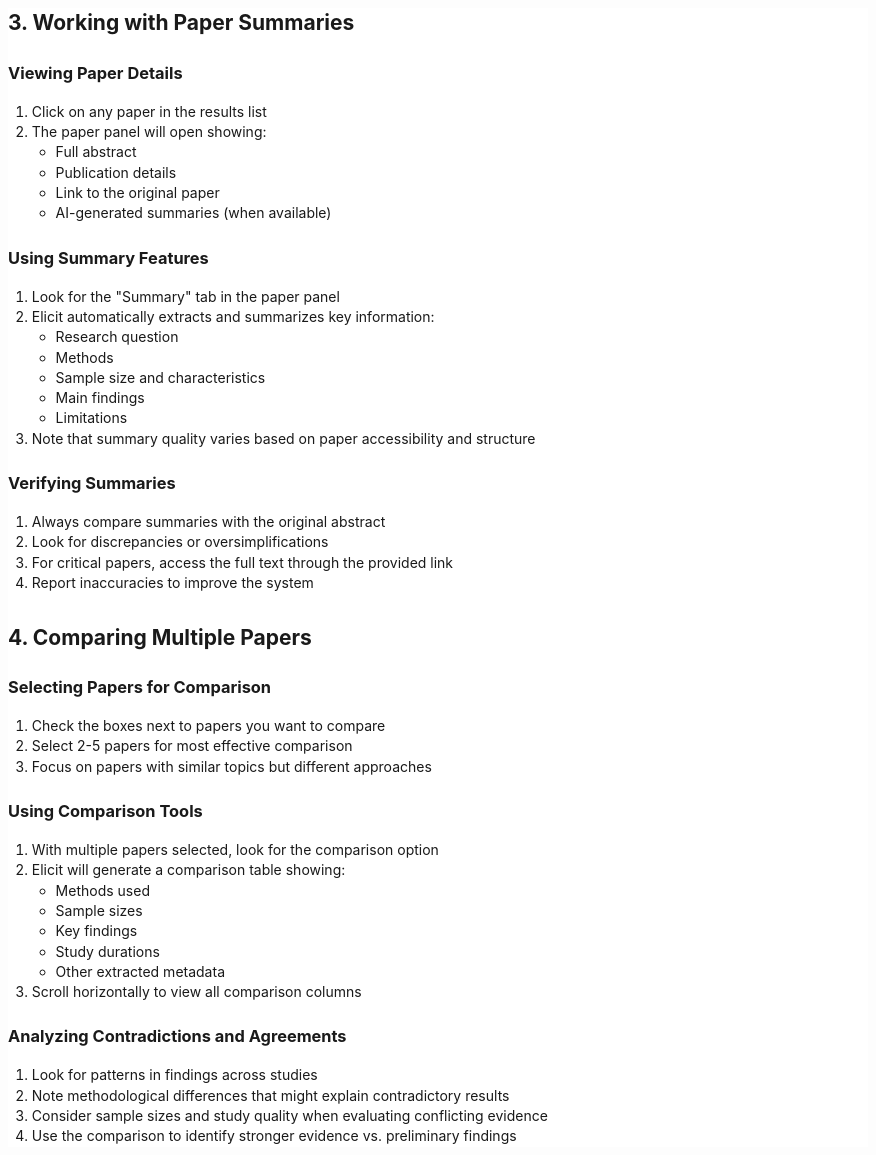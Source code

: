 ## 3. Working with Paper Summaries

### Viewing Paper Details
1. Click on any paper in the results list
2. The paper panel will open showing:
   - Full abstract
   - Publication details
   - Link to the original paper
   - AI-generated summaries (when available)

### Using Summary Features
1. Look for the "Summary" tab in the paper panel
2. Elicit automatically extracts and summarizes key information:
   - Research question
   - Methods
   - Sample size and characteristics
   - Main findings
   - Limitations
3. Note that summary quality varies based on paper accessibility and structure

### Verifying Summaries
1. Always compare summaries with the original abstract
2. Look for discrepancies or oversimplifications
3. For critical papers, access the full text through the provided link
4. Report inaccuracies to improve the system

## 4. Comparing Multiple Papers

### Selecting Papers for Comparison
1. Check the boxes next to papers you want to compare
2. Select 2-5 papers for most effective comparison
3. Focus on papers with similar topics but different approaches

### Using Comparison Tools
1. With multiple papers selected, look for the comparison option
2. Elicit will generate a comparison table showing:
   - Methods used
   - Sample sizes
   - Key findings
   - Study durations
   - Other extracted metadata
3. Scroll horizontally to view all comparison columns

### Analyzing Contradictions and Agreements
1. Look for patterns in findings across studies
2. Note methodological differences that might explain contradictory results
3. Consider sample sizes and study quality when evaluating conflicting evidence
4. Use the comparison to identify stronger evidence vs. preliminary findings

